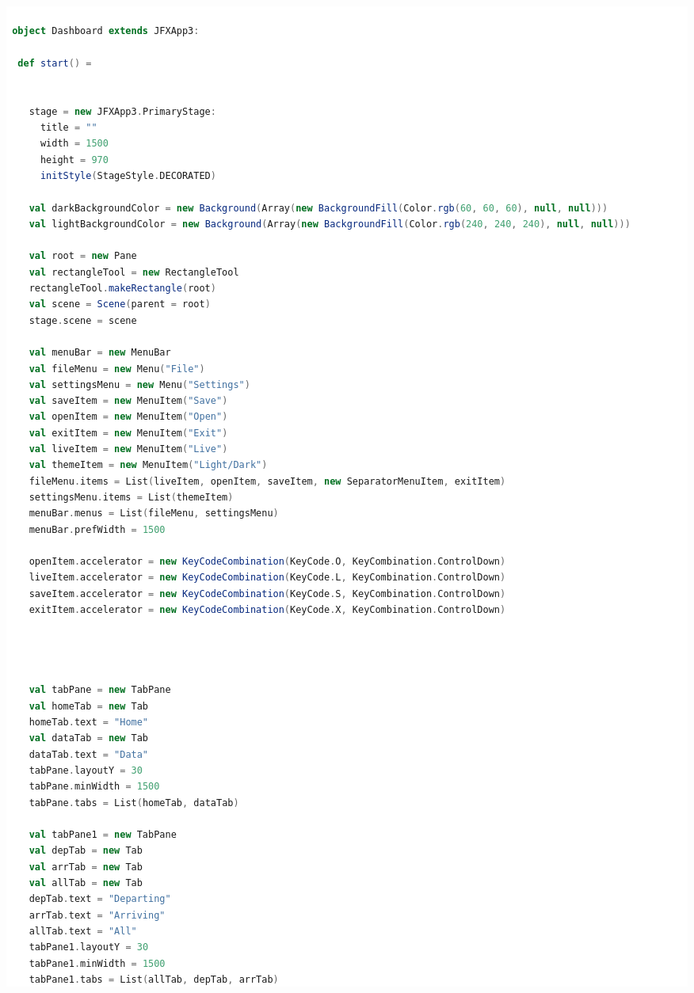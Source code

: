 ```scala

 object Dashboard extends JFXApp3:

  def start() =

    
    stage = new JFXApp3.PrimaryStage:
      title = ""
      width = 1500
      height = 970
      initStyle(StageStyle.DECORATED)

    val darkBackgroundColor = new Background(Array(new BackgroundFill(Color.rgb(60, 60, 60), null, null)))
    val lightBackgroundColor = new Background(Array(new BackgroundFill(Color.rgb(240, 240, 240), null, null)))

    val root = new Pane 
    val rectangleTool = new RectangleTool
    rectangleTool.makeRectangle(root)
    val scene = Scene(parent = root)
    stage.scene = scene

    val menuBar = new MenuBar
    val fileMenu = new Menu("File")
    val settingsMenu = new Menu("Settings")
    val saveItem = new MenuItem("Save")
    val openItem = new MenuItem("Open")
    val exitItem = new MenuItem("Exit")
    val liveItem = new MenuItem("Live")
    val themeItem = new MenuItem("Light/Dark")
    fileMenu.items = List(liveItem, openItem, saveItem, new SeparatorMenuItem, exitItem)
    settingsMenu.items = List(themeItem)
    menuBar.menus = List(fileMenu, settingsMenu)
    menuBar.prefWidth = 1500

    openItem.accelerator = new KeyCodeCombination(KeyCode.O, KeyCombination.ControlDown)
    liveItem.accelerator = new KeyCodeCombination(KeyCode.L, KeyCombination.ControlDown)
    saveItem.accelerator = new KeyCodeCombination(KeyCode.S, KeyCombination.ControlDown)
    exitItem.accelerator = new KeyCodeCombination(KeyCode.X, KeyCombination.ControlDown)

      

    
    val tabPane = new TabPane
    val homeTab = new Tab
    homeTab.text = "Home"
    val dataTab = new Tab
    dataTab.text = "Data"
    tabPane.layoutY = 30
    tabPane.minWidth = 1500
    tabPane.tabs = List(homeTab, dataTab)

    val tabPane1 = new TabPane
    val depTab = new Tab
    val arrTab = new Tab
    val allTab = new Tab
    depTab.text = "Departing"
    arrTab.text = "Arriving"
    allTab.text = "All"
    tabPane1.layoutY = 30
    tabPane1.minWidth = 1500
    tabPane1.tabs = List(allTab, depTab, arrTab)    
```